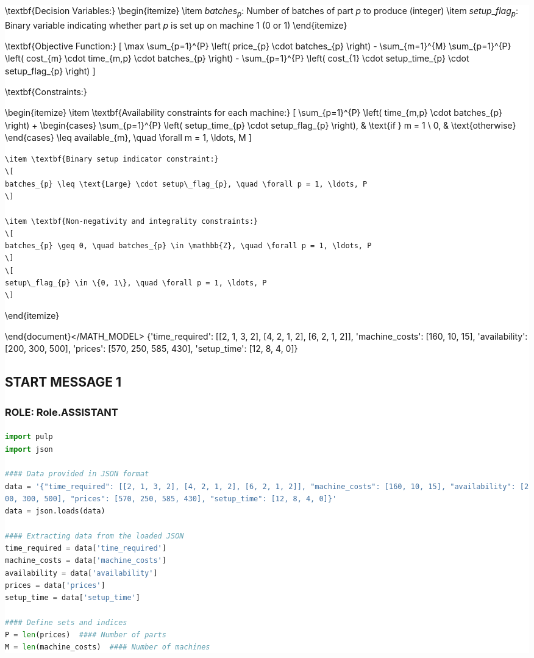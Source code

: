 \textbf{Decision Variables:}
\begin{itemize}
    \item $batches_{p}$: Number of batches of part $p$ to produce (integer)
    \item $setup\_flag_{p}$: Binary variable indicating whether part $p$ is set up on machine 1 (0 or 1)
\end{itemize}

\textbf{Objective Function:}
\[
\max \sum_{p=1}^{P} \left( price_{p} \cdot batches_{p} \right) - \sum_{m=1}^{M} \sum_{p=1}^{P} \left( cost_{m} \cdot time_{m,p} \cdot batches_{p} \right) - \sum_{p=1}^{P} \left( cost_{1} \cdot setup\_time_{p} \cdot setup\_flag_{p} \right)
\]

\textbf{Constraints:}

\begin{itemize}
    \item \textbf{Availability constraints for each machine:}
    \[
    \sum_{p=1}^{P} \left( time_{m,p} \cdot batches_{p} \right) + \begin{cases} 
    \sum_{p=1}^{P} \left( setup\_time_{p} \cdot setup\_flag_{p} \right), & \text{if } m = 1 \\
    0, & \text{otherwise}
    \end{cases} \leq available_{m}, \quad \forall m = 1, \ldots, M
    \]

    \item \textbf{Binary setup indicator constraint:}
    \[
    batches_{p} \leq \text{Large} \cdot setup\_flag_{p}, \quad \forall p = 1, \ldots, P
    \]

    \item \textbf{Non-negativity and integrality constraints:}
    \[
    batches_{p} \geq 0, \quad batches_{p} \in \mathbb{Z}, \quad \forall p = 1, \ldots, P
    \]
    \[
    setup\_flag_{p} \in \{0, 1\}, \quad \forall p = 1, \ldots, P
    \]
\end{itemize}

\end{document}</MATH_MODEL>
<DATA>
{'time_required': [[2, 1, 3, 2], [4, 2, 1, 2], [6, 2, 1, 2]], 'machine_costs': [160, 10, 15], 'availability': [200, 300, 500], 'prices': [570, 250, 585, 430], 'setup_time': [12, 8, 4, 0]}</DATA>


## START MESSAGE 1 
### ROLE: Role.ASSISTANT
```python
import pulp
import json

#### Data provided in JSON format
data = '{"time_required": [[2, 1, 3, 2], [4, 2, 1, 2], [6, 2, 1, 2]], "machine_costs": [160, 10, 15], "availability": [200, 300, 500], "prices": [570, 250, 585, 430], "setup_time": [12, 8, 4, 0]}'
data = json.loads(data)

#### Extracting data from the loaded JSON
time_required = data['time_required']
machine_costs = data['machine_costs']
availability = data['availability']
prices = data['prices']
setup_time = data['setup_time']

#### Define sets and indices
P = len(prices)  #### Number of parts
M = len(machine_costs)  #### Number of machines
```